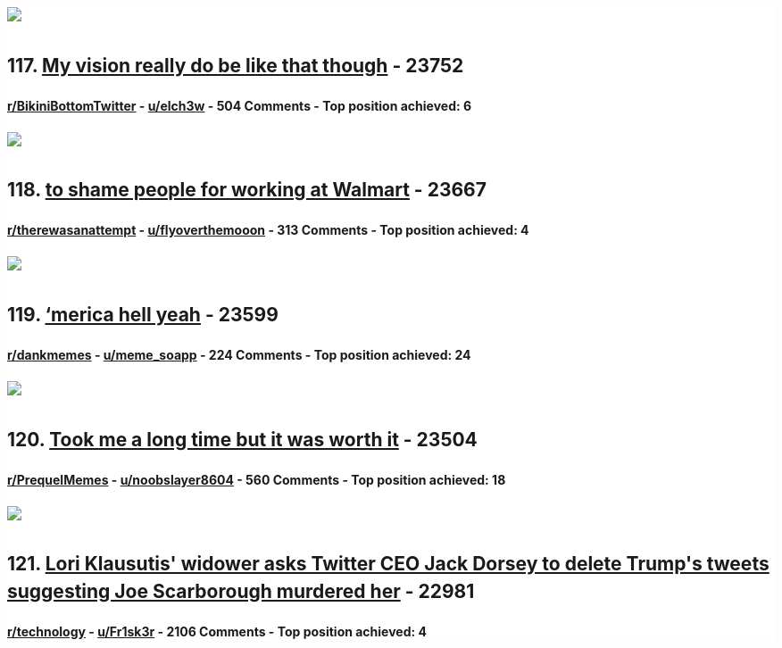 <a href="https://i.redd.it/ts3yrnhej4151.jpg"><img src="https://a.thumbs.redditmedia.com/SInEW-JErRlvJ7AirWAcpVzYpRktm0_lCDipgykzIk0.jpg"></img></a>

## 117. [My vision really do be like that though](http://reddit.com/r/BikiniBottomTwitter/comments/gqqtul/my_vision_really_do_be_like_that_though/) - 23752
#### [r/BikiniBottomTwitter](http://reddit.com/r/BikiniBottomTwitter) - [u/elch3w](http://reddit.com/u/elch3w) - 504 Comments - Top position achieved: 6

<a href="https://i.redd.it/djsxu2t0m1151.jpg"><img src="https://b.thumbs.redditmedia.com/N8HCyr0ikh95BRwjyajee6s9a8nuTFJSiBNrflep8Pw.jpg"></img></a>

## 118. [to shame people for working at Walmart](http://reddit.com/r/therewasanattempt/comments/gqs68x/to_shame_people_for_working_at_walmart/) - 23667
#### [r/therewasanattempt](http://reddit.com/r/therewasanattempt) - [u/flyoverthemooon](http://reddit.com/u/flyoverthemooon) - 313 Comments - Top position achieved: 4

<a href="https://i.redd.it/riyqobi762151.jpg"><img src="https://b.thumbs.redditmedia.com/iWKAT35qjUV1cyq9CR4o5iN4uS_mF2v9vRrd32HnfSg.jpg"></img></a>

## 119. [‘merica hell yeah](http://reddit.com/r/dankmemes/comments/gqthzn/merica_hell_yeah/) - 23599
#### [r/dankmemes](http://reddit.com/r/dankmemes) - [u/meme_soapp](http://reddit.com/u/meme_soapp) - 224 Comments - Top position achieved: 24

<a href="https://i.redd.it/0eehnn9xq2151.jpg"><img src="https://b.thumbs.redditmedia.com/BoxnEW61lArUpa3VdGWyxC8uXofaM5te3rud_COiDhk.jpg"></img></a>

## 120. [Took me a long time but it was worth it](http://reddit.com/r/PrequelMemes/comments/gr614g/took_me_a_long_time_but_it_was_worth_it/) - 23504
#### [r/PrequelMemes](http://reddit.com/r/PrequelMemes) - [u/noobslayer8604](http://reddit.com/u/noobslayer8604) - 560 Comments - Top position achieved: 18

<a href="https://i.redd.it/4kum7uqsf6151.jpg"><img src="https://b.thumbs.redditmedia.com/x5Zhnlbb9iQm0zO8XNKhAiH67B4oT1NyGQYBHKDb5gw.jpg"></img></a>

## 121. [Lori Klausutis' widower asks Twitter CEO Jack Dorsey to delete Trump's tweets suggesting Joe Scarborough murdered her](http://reddit.com/r/technology/comments/gqxgsr/lori_klausutis_widower_asks_twitter_ceo_jack/) - 22981
#### [r/technology](http://reddit.com/r/technology) - [u/Fr1sk3r](http://reddit.com/u/Fr1sk3r) - 2106 Comments - Top position achieved: 4
